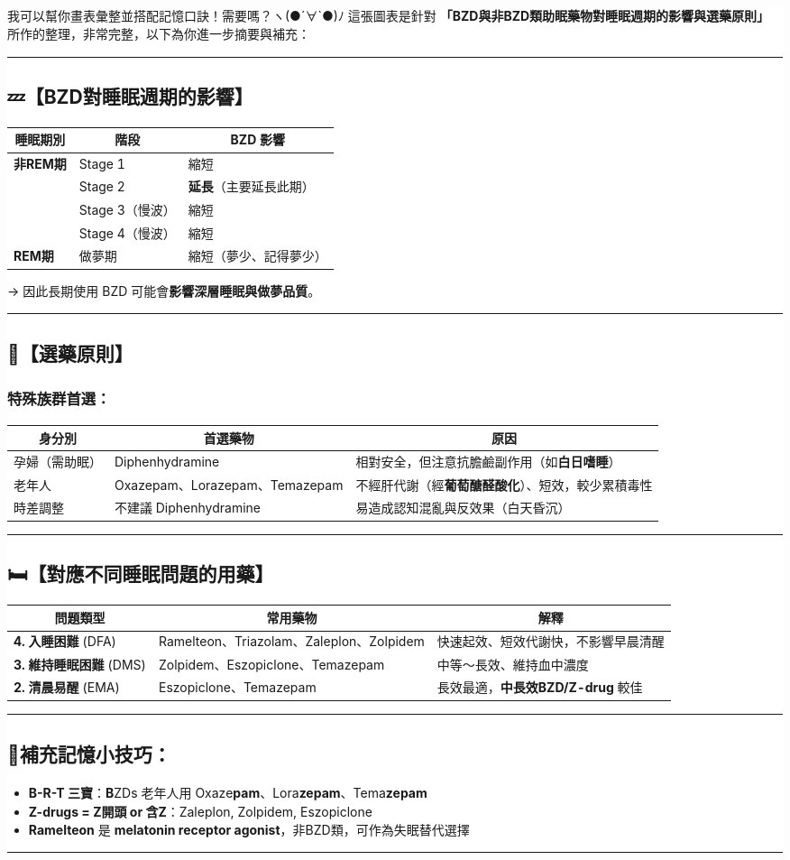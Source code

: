 我可以幫你畫表彙整並搭配記憶口訣！需要嗎？ヽ(●´∀\`●)ﾉ
這張圖表是針對 **「BZD與非BZD類助眠藥物對睡眠週期的影響與選藥原則」** 所作的整理，非常完整，以下為你進一步摘要與補充：

---

## 💤【BZD對睡眠週期的影響】

| 睡眠期別      | 階段          | BZD 影響         |
| --------- | ----------- | -------------- |
| **非REM期** | Stage 1     | 縮短             |
|           | Stage 2     | **延長**（主要延長此期） |
|           | Stage 3（慢波） | 縮短             |
|           | Stage 4（慢波） | 縮短             |
| **REM期**  | 做夢期         | 縮短（夢少、記得夢少）    |

→ 因此長期使用 BZD 可能會**影響深層睡眠與做夢品質**。

---

## 🎯【選藥原則】

### 特殊族群首選：

| 身分別     | 首選藥物                         | 原因                           |
| ------- | ---------------------------- | ---------------------------- |
| 孕婦（需助眠） | Diphenhydramine              | 相對安全，但注意抗膽鹼副作用（如**白日嗜睡**）    |
| 老年人     | Oxazepam、Lorazepam、Temazepam | 不經肝代謝（經**葡萄醣醛酸化**）、短效，較少累積毒性 |
| 時差調整    | 不建議 Diphenhydramine          | 易造成認知混亂與反效果（白天昏沉）            |

---

## 🛏【對應不同睡眠問題的用藥】

| 問題類型                | 常用藥物                                  | 解釋                        |
| ------------------- | ------------------------------------- | ------------------------- |
| **4. 入睡困難** (DFA)   | Ramelteon、Triazolam、Zaleplon、Zolpidem | 快速起效、短效代謝快，不影響早晨清醒        |
| **3. 維持睡眠困難** (DMS) | Zolpidem、Eszopiclone、Temazepam        | 中等～長效、維持血中濃度              |
| **2. 清晨易醒** (EMA)   | Eszopiclone、Temazepam                 | 長效最適，**中長效BZD/Z-drug** 較佳 |

---

## 🌟補充記憶小技巧：

* **B-R-T 三寶**：**B**ZDs 老年人用 Oxaze**pam**、Lora**zepam**、Tema**zepam**
* **Z-drugs = Z開頭 or 含Z**：Zaleplon, Zolpidem, Eszopiclone
* **Ramelteon** 是 **melatonin receptor agonist**，非BZD類，可作為失眠替代選擇

---
